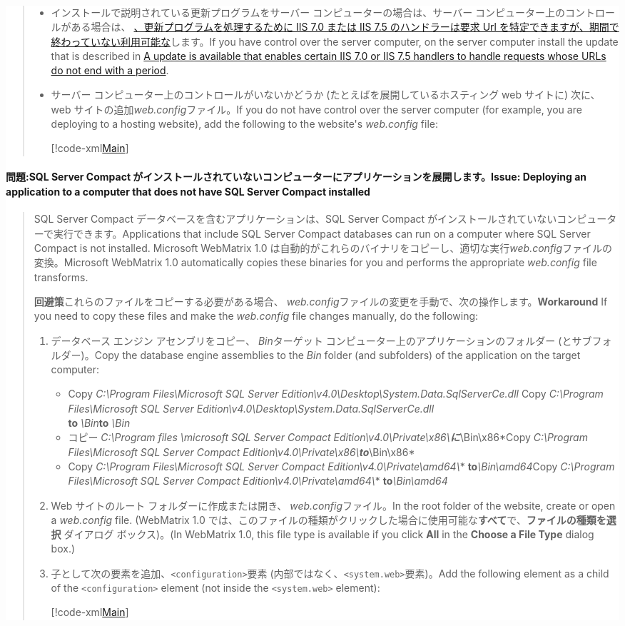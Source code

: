 > - <span data-ttu-id="4caa0-241">インストールで説明されている更新プログラムをサーバー コンピューターの場合は、サーバー コンピューター上のコントロールがある場合は、 [、更新プログラムを処理するために IIS 7.0 または IIS 7.5 のハンドラーは要求 Url を特定できますが、期間で終わっていない利用可能な](https://support.microsoft.com/kb/980368)します。</span><span class="sxs-lookup"><span data-stu-id="4caa0-241">If you have control over the server computer, on the server computer install the update that is described in [A update is available that enables certain IIS 7.0 or IIS 7.5 handlers to handle requests whose URLs do not end with a period](https://support.microsoft.com/kb/980368).</span></span>
> - <span data-ttu-id="4caa0-242">サーバー コンピューター上のコントロールがいないかどうか (たとえばを展開しているホスティング web サイトに) 次に、web サイトの追加*web.config*ファイル。</span><span class="sxs-lookup"><span data-stu-id="4caa0-242">If you do not have control over the server computer (for example, you are deploying to a hosting website), add the following to the website's *web.config* file:</span></span> 
> 
>     [!code-xml[Main](overview/samples/sample4.xml)]


#### <a name="issue-deploying-an-application-to-a-computer-that-does-not-have-sql-server-compact-installed"></a><span data-ttu-id="4caa0-243">問題:SQL Server Compact がインストールされていないコンピューターにアプリケーションを展開します。</span><span class="sxs-lookup"><span data-stu-id="4caa0-243">Issue: Deploying an application to a computer that does not have SQL Server Compact installed</span></span>

> <span data-ttu-id="4caa0-244">SQL Server Compact データベースを含むアプリケーションは、SQL Server Compact がインストールされていないコンピューターで実行できます。</span><span class="sxs-lookup"><span data-stu-id="4caa0-244">Applications that include SQL Server Compact databases can run on a computer where SQL Server Compact is not installed.</span></span> <span data-ttu-id="4caa0-245">Microsoft WebMatrix 1.0 は自動的がこれらのバイナリをコピーし、適切な実行*web.config*ファイルの変換。</span><span class="sxs-lookup"><span data-stu-id="4caa0-245">Microsoft WebMatrix 1.0 automatically copies these binaries for you and performs the appropriate *web.config* file transforms.</span></span>
> 
> <span data-ttu-id="4caa0-246">**回避策**これらのファイルをコピーする必要がある場合、 *web.config*ファイルの変更を手動で、次の操作します。</span><span class="sxs-lookup"><span data-stu-id="4caa0-246">**Workaround** If you need to copy these files and make the *web.config* file changes manually, do the following:</span></span>
> 
> 1. <span data-ttu-id="4caa0-247">データベース エンジン アセンブリをコピー、 *Bin*ターゲット コンピューター上のアプリケーションのフォルダー (とサブフォルダー)。</span><span class="sxs-lookup"><span data-stu-id="4caa0-247">Copy the database engine assemblies to the *Bin* folder (and subfolders) of the application on the target computer:</span></span>  
> 
>    - <span data-ttu-id="4caa0-248">Copy *C:\Program Files\Microsoft SQL Server Edition\v4.0\Desktop\System.Data.SqlServerCe.dll* </span><span class="sxs-lookup"><span data-stu-id="4caa0-248">Copy *C:\Program Files\Microsoft SQL Server Edition\v4.0\Desktop\System.Data.SqlServerCe.dll* </span></span>  
>        <span data-ttu-id="4caa0-249">**to** *\Bin*</span><span class="sxs-lookup"><span data-stu-id="4caa0-249">**to** *\Bin*</span></span>
>    - <span data-ttu-id="4caa0-250">コピー <em>C:\Program files \microsoft SQL Server Compact Edition\v4.0\Private\x86\\</em><strong><em>に</em></strong>\Bin\x86\*</span><span class="sxs-lookup"><span data-stu-id="4caa0-250">Copy <em>C:\Program Files\Microsoft SQL Server Compact Edition\v4.0\Private\x86\\</em><strong><em>to</em></strong>\Bin\x86\*</span></span>
>    - <span data-ttu-id="4caa0-251">Copy <em>C:\Program Files\Microsoft SQL Server Compact Edition\v4.0\Private\amd64\\</em>\* <strong>to</strong><em>\Bin\amd64</em></span><span class="sxs-lookup"><span data-stu-id="4caa0-251">Copy <em>C:\Program Files\Microsoft SQL Server Compact Edition\v4.0\Private\amd64\\</em>\* <strong>to</strong><em>\Bin\amd64</em></span></span>
> 
> 2. <span data-ttu-id="4caa0-252">Web サイトのルート フォルダーに作成または開き、 *web.config*ファイル。</span><span class="sxs-lookup"><span data-stu-id="4caa0-252">In the root folder of the website, create or open a *web.config* file.</span></span> <span data-ttu-id="4caa0-253">(WebMatrix 1.0 では、このファイルの種類がクリックした場合に使用可能な**すべて**で、**ファイルの種類を選択** ダイアログ ボックス)。</span><span class="sxs-lookup"><span data-stu-id="4caa0-253">(In WebMatrix 1.0, this file type is available if you click **All** in the **Choose a File Type** dialog box.)</span></span>
> 3. <span data-ttu-id="4caa0-254">子として次の要素を追加、`<configuration>`要素 (内部ではなく、`<system.web>`要素)。</span><span class="sxs-lookup"><span data-stu-id="4caa0-254">Add the following element as a child of the `<configuration>` element (not inside the `<system.web>` element):</span></span>
> 
>     [!code-xml[Main](overview/samples/sample5.xml)]
